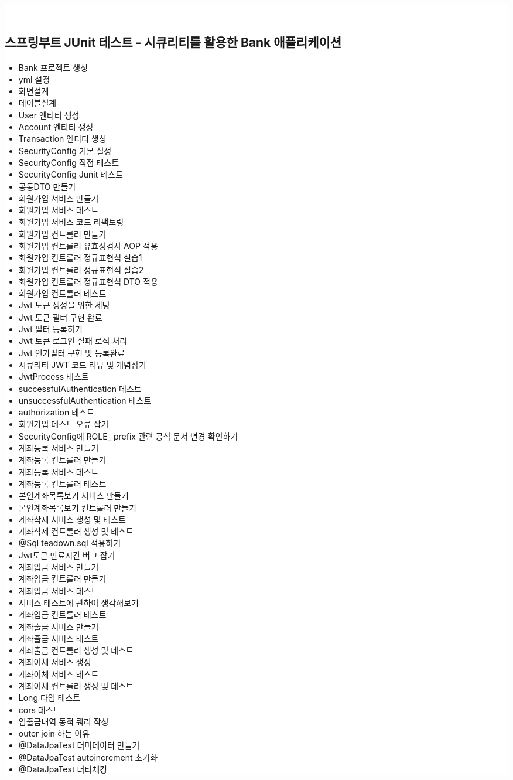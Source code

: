 <br>

## 스프링부트 JUnit 테스트 - 시큐리티를 활용한 Bank 애플리케이션
- Bank 프로젝트 생성
- yml 설정
- 화면설계
- 테이블설계
- User 엔티티 생성
- Account 엔티티 생성
- Transaction 엔티티 생성
- SecurityConfig 기본 설정
- SecurityConfig 직접 테스트
- SecurityConfig Junit 테스트
- 공통DTO 만들기
- 회원가입 서비스 만들기
- 회원가입 서비스 테스트
- 회원가입 서비스 코드 리팩토링
- 회원가입 컨트롤러 만들기
- 회원가입 컨트롤러 유효성검사 AOP 적용
- 회원가입 컨트롤러 정규표현식 실습1
- 회원가입 컨트롤러 정규표현식 실습2
- 회원가입 컨트롤러 정규표현식 DTO 적용
- 회원가입 컨트롤러 테스트
- Jwt 토큰 생성을 위한 세팅
- Jwt 토큰 필터 구현 완료
- Jwt 필터 등록하기
- Jwt 토큰 로그인 실패 로직 처리
- Jwt 인가필터 구현 및 등록완료
- 시큐리티 JWT 코드 리뷰 및 개념잡기
- JwtProcess 테스트
- successfulAuthentication 테스트
- unsuccessfulAuthentication 테스트
- authorization 테스트
- 회원가입 테스트 오류 잡기
- SecurityConfig에 ROLE_ prefix 관련 공식 문서 변경 확인하기
- 계좌등록 서비스 만들기
- 계좌등록 컨트롤러 만들기
- 계좌등록 서비스 테스트
- 계좌등록 컨트롤러 테스트
- 본인계좌목록보기 서비스 만들기
- 본인계좌목록보기 컨트롤러 만들기
- 계좌삭제 서비스 생성 및 테스트
- 계좌삭제 컨트롤러 생성 및 테스트
- @Sql teadown.sql 적용하기
- Jwt토큰 만료시간 버그 잡기
- 계좌입금 서비스 만들기
- 계좌입금 컨트롤러 만들기
- 계좌입금 서비스 테스트
- 서비스 테스트에 관하여 생각해보기
- 계좌입금 컨트롤러 테스트
- 계좌출금 서비스 만들기
- 계좌출금 서비스 테스트
- 계좌출금 컨트롤러 생성 및 테스트
- 계좌이체 서비스 생성
- 계좌이체 서비스 테스트
- 계좌이체 컨트롤러 생성 및 테스트
- Long 타입 테스트
- cors 테스트
- 입출금내역 동적 쿼리 작성
- outer join 하는 이유
- @DataJpaTest 더미데이터 만들기
- @DataJpaTest autoincrement 초기화
- @DataJpaTest 더티체킹